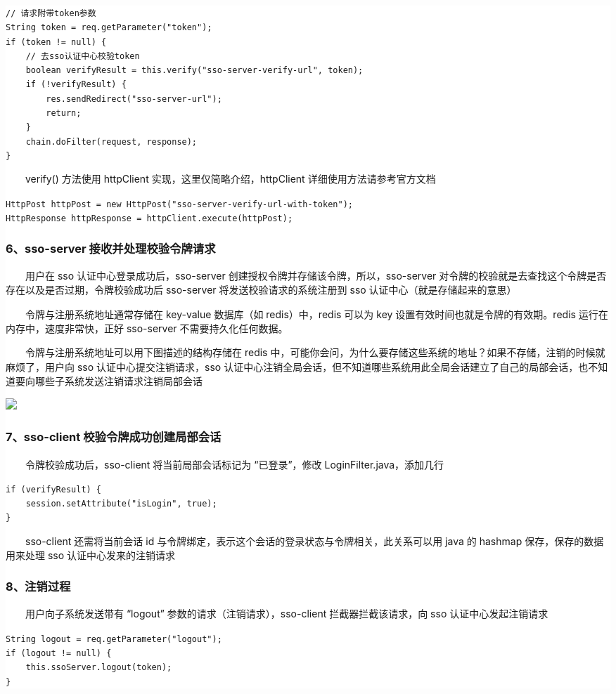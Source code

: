 ```
// 请求附带token参数
String token = req.getParameter("token");
if (token != null) {
    // 去sso认证中心校验token
    boolean verifyResult = this.verify("sso-server-verify-url", token);
    if (!verifyResult) {
        res.sendRedirect("sso-server-url");
        return;
    }
    chain.doFilter(request, response);
}

```

　　verify() 方法使用 httpClient 实现，这里仅简略介绍，httpClient 详细使用方法请参考官方文档

```
HttpPost httpPost = new HttpPost("sso-server-verify-url-with-token");
HttpResponse httpResponse = httpClient.execute(httpPost);

```

### 6、sso-server 接收并处理校验令牌请求

　　用户在 sso 认证中心登录成功后，sso-server 创建授权令牌并存储该令牌，所以，sso-server 对令牌的校验就是去查找这个令牌是否存在以及是否过期，令牌校验成功后 sso-server 将发送校验请求的系统注册到 sso 认证中心（就是存储起来的意思）

　　令牌与注册系统地址通常存储在 key-value 数据库（如 redis）中，redis 可以为 key 设置有效时间也就是令牌的有效期。redis 运行在内存中，速度非常快，正好 sso-server 不需要持久化任何数据。

　　令牌与注册系统地址可以用下图描述的结构存储在 redis 中，可能你会问，为什么要存储这些系统的地址？如果不存储，注销的时候就麻烦了，用户向 sso 认证中心提交注销请求，sso 认证中心注销全局会话，但不知道哪些系统用此全局会话建立了自己的局部会话，也不知道要向哪些子系统发送注销请求注销局部会话

[![](https://images2015.cnblogs.com/blog/797930/201611/797930-20161129155245506-1069288802.png)](http://images2015.cnblogs.com/blog/797930/201611/797930-20161129155245131-1627814924.png)

### 7、sso-client 校验令牌成功创建局部会话

　　令牌校验成功后，sso-client 将当前局部会话标记为 “已登录”，修改 LoginFilter.java，添加几行

```
if (verifyResult) {
    session.setAttribute("isLogin", true);
}

```

　　sso-client 还需将当前会话 id 与令牌绑定，表示这个会话的登录状态与令牌相关，此关系可以用 java 的 hashmap 保存，保存的数据用来处理 sso 认证中心发来的注销请求

### 8、注销过程

　　用户向子系统发送带有 “logout” 参数的请求（注销请求），sso-client 拦截器拦截该请求，向 sso 认证中心发起注销请求

```
String logout = req.getParameter("logout");
if (logout != null) {
    this.ssoServer.logout(token);
}

```
